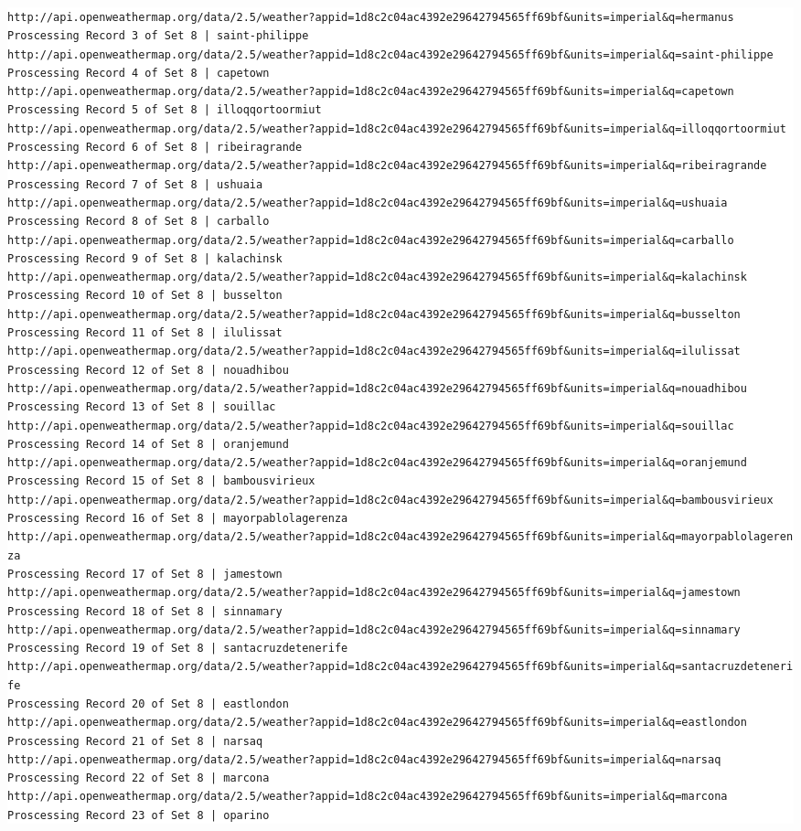     http://api.openweathermap.org/data/2.5/weather?appid=1d8c2c04ac4392e29642794565ff69bf&units=imperial&q=hermanus
    Proscessing Record 3 of Set 8 | saint-philippe
    http://api.openweathermap.org/data/2.5/weather?appid=1d8c2c04ac4392e29642794565ff69bf&units=imperial&q=saint-philippe
    Proscessing Record 4 of Set 8 | capetown
    http://api.openweathermap.org/data/2.5/weather?appid=1d8c2c04ac4392e29642794565ff69bf&units=imperial&q=capetown
    Proscessing Record 5 of Set 8 | illoqqortoormiut
    http://api.openweathermap.org/data/2.5/weather?appid=1d8c2c04ac4392e29642794565ff69bf&units=imperial&q=illoqqortoormiut
    Proscessing Record 6 of Set 8 | ribeiragrande
    http://api.openweathermap.org/data/2.5/weather?appid=1d8c2c04ac4392e29642794565ff69bf&units=imperial&q=ribeiragrande
    Proscessing Record 7 of Set 8 | ushuaia
    http://api.openweathermap.org/data/2.5/weather?appid=1d8c2c04ac4392e29642794565ff69bf&units=imperial&q=ushuaia
    Proscessing Record 8 of Set 8 | carballo
    http://api.openweathermap.org/data/2.5/weather?appid=1d8c2c04ac4392e29642794565ff69bf&units=imperial&q=carballo
    Proscessing Record 9 of Set 8 | kalachinsk
    http://api.openweathermap.org/data/2.5/weather?appid=1d8c2c04ac4392e29642794565ff69bf&units=imperial&q=kalachinsk
    Proscessing Record 10 of Set 8 | busselton
    http://api.openweathermap.org/data/2.5/weather?appid=1d8c2c04ac4392e29642794565ff69bf&units=imperial&q=busselton
    Proscessing Record 11 of Set 8 | ilulissat
    http://api.openweathermap.org/data/2.5/weather?appid=1d8c2c04ac4392e29642794565ff69bf&units=imperial&q=ilulissat
    Proscessing Record 12 of Set 8 | nouadhibou
    http://api.openweathermap.org/data/2.5/weather?appid=1d8c2c04ac4392e29642794565ff69bf&units=imperial&q=nouadhibou
    Proscessing Record 13 of Set 8 | souillac
    http://api.openweathermap.org/data/2.5/weather?appid=1d8c2c04ac4392e29642794565ff69bf&units=imperial&q=souillac
    Proscessing Record 14 of Set 8 | oranjemund
    http://api.openweathermap.org/data/2.5/weather?appid=1d8c2c04ac4392e29642794565ff69bf&units=imperial&q=oranjemund
    Proscessing Record 15 of Set 8 | bambousvirieux
    http://api.openweathermap.org/data/2.5/weather?appid=1d8c2c04ac4392e29642794565ff69bf&units=imperial&q=bambousvirieux
    Proscessing Record 16 of Set 8 | mayorpablolagerenza
    http://api.openweathermap.org/data/2.5/weather?appid=1d8c2c04ac4392e29642794565ff69bf&units=imperial&q=mayorpablolagerenza
    Proscessing Record 17 of Set 8 | jamestown
    http://api.openweathermap.org/data/2.5/weather?appid=1d8c2c04ac4392e29642794565ff69bf&units=imperial&q=jamestown
    Proscessing Record 18 of Set 8 | sinnamary
    http://api.openweathermap.org/data/2.5/weather?appid=1d8c2c04ac4392e29642794565ff69bf&units=imperial&q=sinnamary
    Proscessing Record 19 of Set 8 | santacruzdetenerife
    http://api.openweathermap.org/data/2.5/weather?appid=1d8c2c04ac4392e29642794565ff69bf&units=imperial&q=santacruzdetenerife
    Proscessing Record 20 of Set 8 | eastlondon
    http://api.openweathermap.org/data/2.5/weather?appid=1d8c2c04ac4392e29642794565ff69bf&units=imperial&q=eastlondon
    Proscessing Record 21 of Set 8 | narsaq
    http://api.openweathermap.org/data/2.5/weather?appid=1d8c2c04ac4392e29642794565ff69bf&units=imperial&q=narsaq
    Proscessing Record 22 of Set 8 | marcona
    http://api.openweathermap.org/data/2.5/weather?appid=1d8c2c04ac4392e29642794565ff69bf&units=imperial&q=marcona
    Proscessing Record 23 of Set 8 | oparino